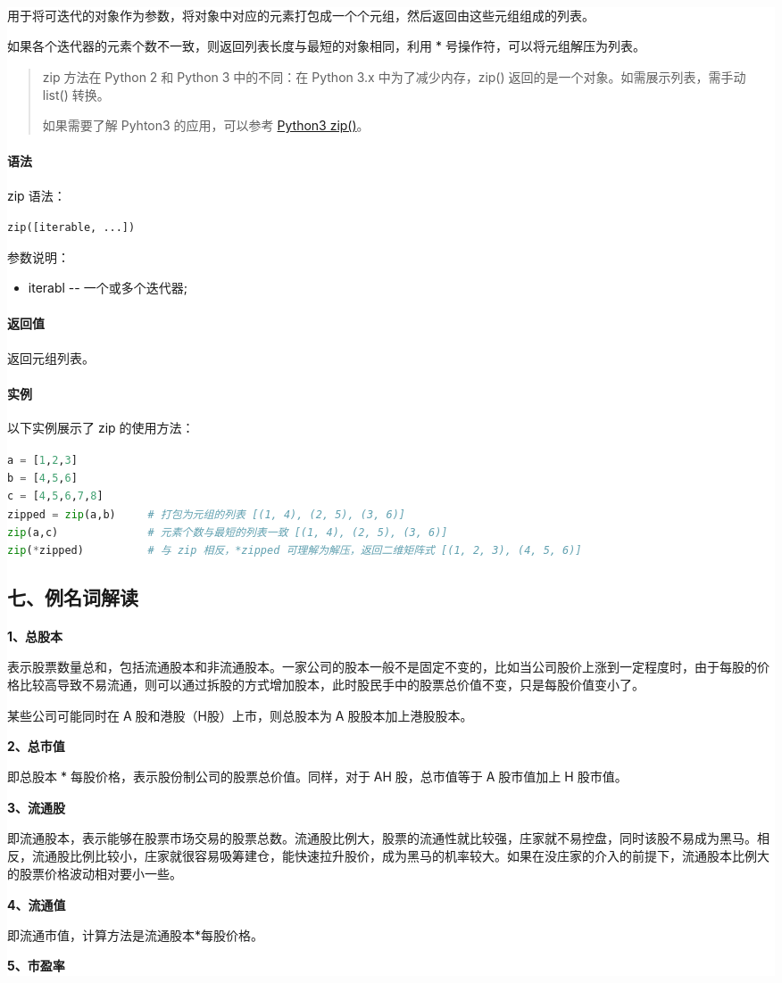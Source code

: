 用于将可迭代的对象作为参数，将对象中对应的元素打包成一个个元组，然后返回由这些元组组成的列表。

如果各个迭代器的元素个数不一致，则返回列表长度与最短的对象相同，利用 * 号操作符，可以将元组解压为列表。

>   zip 方法在 Python 2 和 Python 3 中的不同：在 Python 3.x 中为了减少内存，zip() 返回的是一个对象。如需展示列表，需手动 list() 转换。
>
>   如果需要了解 Pyhton3 的应用，可以参考 [Python3 zip()](https://www.runoob.com/python3/python3-func-zip.html)。

#### 语法

zip 语法：

```
zip([iterable, ...])
```

参数说明：

-   iterabl -- 一个或多个迭代器;

#### 返回值

返回元组列表。

#### 实例

以下实例展示了 zip 的使用方法：

```python
a = [1,2,3]
b = [4,5,6] 
c = [4,5,6,7,8]
zipped = zip(a,b)     # 打包为元组的列表 [(1, 4), (2, 5), (3, 6)]
zip(a,c)              # 元素个数与最短的列表一致 [(1, 4), (2, 5), (3, 6)]
zip(*zipped)          # 与 zip 相反，*zipped 可理解为解压，返回二维矩阵式 [(1, 2, 3), (4, 5, 6)]
```

## 七、例名词解读

**1、总股本**

表示股票数量总和，包括流通股本和非流通股本。一家公司的股本一般不是固定不变的，比如当公司股价上涨到一定程度时，由于每股的价格比较高导致不易流通，则可以通过拆股的方式增加股本，此时股民手中的股票总价值不变，只是每股价值变小了。

某些公司可能同时在 A 股和港股（H股）上市，则总股本为 A 股股本加上港股股本。

**2、总市值**

即总股本 * 每股价格，表示股份制公司的股票总价值。同样，对于 AH 股，总市值等于 A 股市值加上 H 股市值。

**3、流通股**

即流通股本，表示能够在股票市场交易的股票总数。流通股比例大，股票的流通性就比较强，庄家就不易控盘，同时该股不易成为黑马。相反，流通股比例比较小，庄家就很容易吸筹建仓，能快速拉升股价，成为黑马的机率较大。如果在没庄家的介入的前提下，流通股本比例大的股票价格波动相对要小一些。

**4、流通值**

即流通市值，计算方法是流通股本*每股价格。

**5、市盈率**

